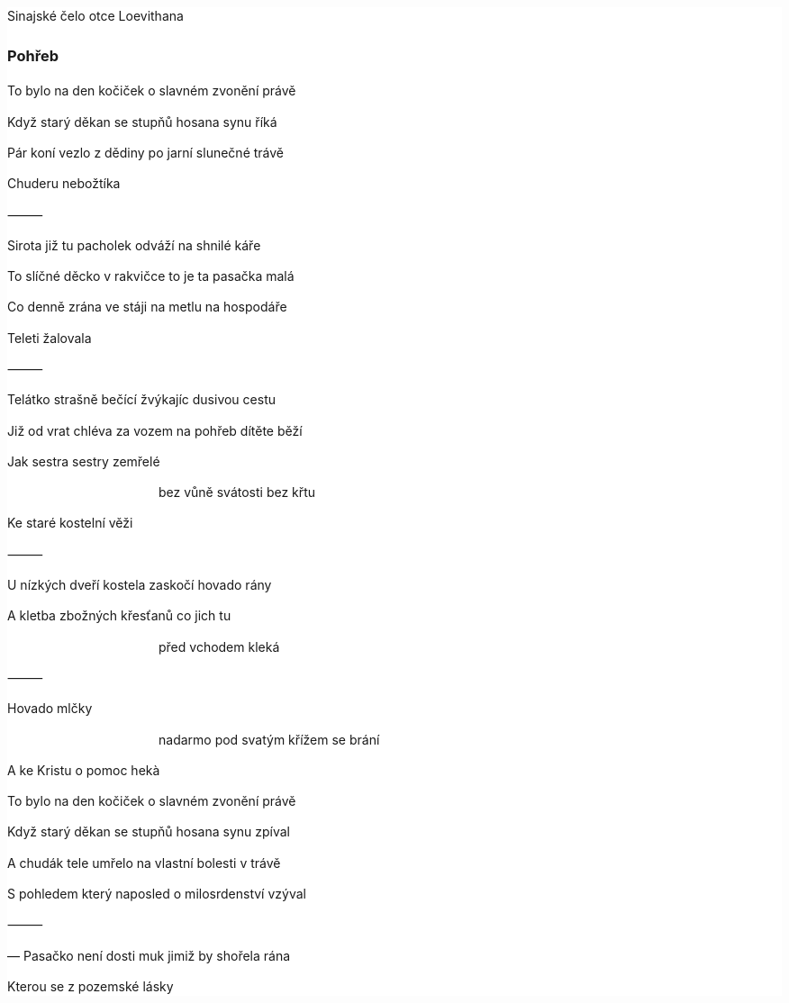 Sinajské čelo otce Loevithana


### Pohřeb

To bylo na den kočiček o slavném zvonění právě

Když starý děkan se stupňů hosana synu říká

Pár koní vezlo z dědiny po jarní slunečné trávě

Chuderu nebožtíka

⸻

Sirota již tu pacholek odváží na shnilé káře

To slíčné děcko v rakvičce to je ta pasačka malá

Co denně zrána ve stáji na metlu na hospodáře

Teleti žalovala

⸻

Telátko strašně bečící žvýkajíc dusivou cestu

Již od vrat chléva za vozem na pohřeb dítěte běží

Jak sestra sestry zemřelé

            bez vůně svátosti bez křtu

Ke staré kostelní věži

⸻

U nízkých dveří kostela zaskočí hovado rány

A kletba zbožných křesťanů co jich tu

            před vchodem kleká

⸻

Hovado mlčky

            nadarmo pod svatým křížem se brání

A ke Kristu o pomoc hekà


To bylo na den kočiček o slavném zvonění právě

Když starý děkan se stupňů hosana synu zpíval

A chudák tele umřelo na vlastní bolesti v trávě

S pohledem který naposled o milosrdenství vzýval

⸻

— Pasačko není dosti muk jimiž by shořela rána

Kterou se z pozemské lásky

